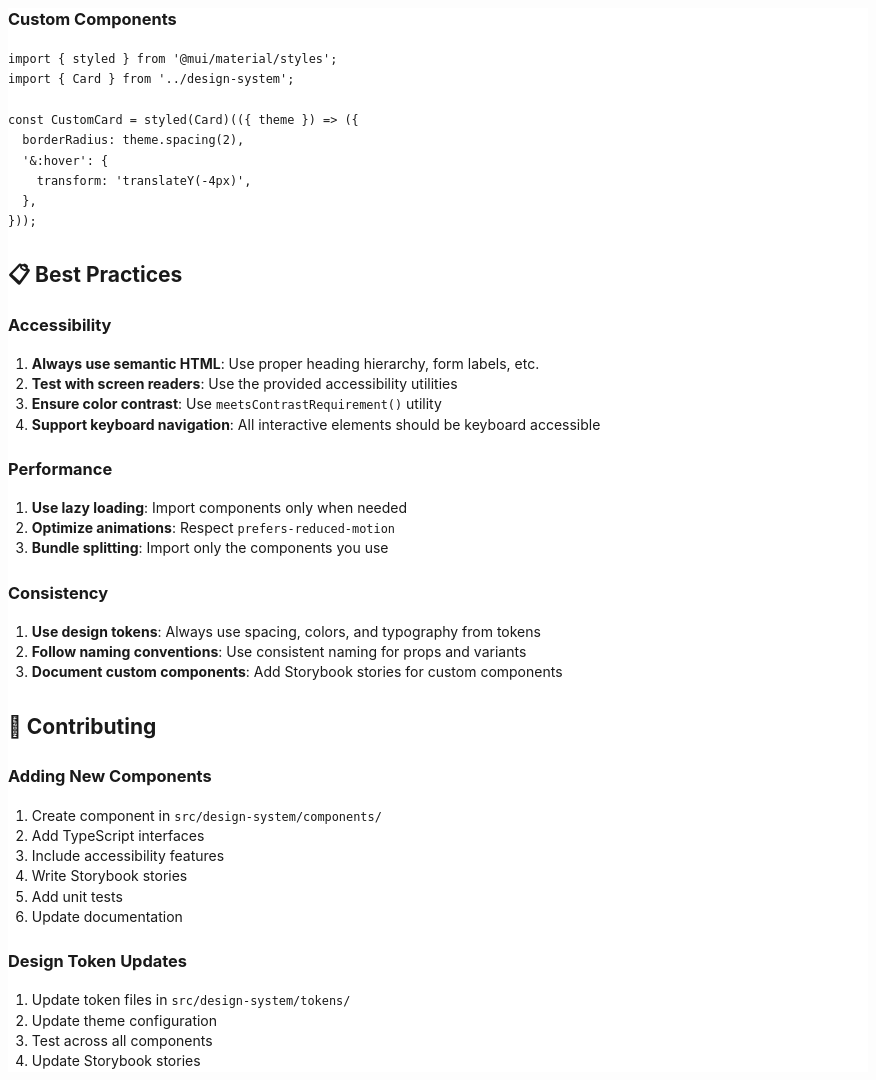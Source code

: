 ### Custom Components

```tsx
import { styled } from '@mui/material/styles';
import { Card } from '../design-system';

const CustomCard = styled(Card)(({ theme }) => ({
  borderRadius: theme.spacing(2),
  '&:hover': {
    transform: 'translateY(-4px)',
  },
}));
```

## 📋 Best Practices

### Accessibility

1. **Always use semantic HTML**: Use proper heading hierarchy, form labels, etc.
2. **Test with screen readers**: Use the provided accessibility utilities
3. **Ensure color contrast**: Use `meetsContrastRequirement()` utility
4. **Support keyboard navigation**: All interactive elements should be keyboard accessible

### Performance

1. **Use lazy loading**: Import components only when needed
2. **Optimize animations**: Respect `prefers-reduced-motion`
3. **Bundle splitting**: Import only the components you use

### Consistency

1. **Use design tokens**: Always use spacing, colors, and typography from tokens
2. **Follow naming conventions**: Use consistent naming for props and variants
3. **Document custom components**: Add Storybook stories for custom components

## 🤝 Contributing

### Adding New Components

1. Create component in `src/design-system/components/`
2. Add TypeScript interfaces
3. Include accessibility features
4. Write Storybook stories
5. Add unit tests
6. Update documentation

### Design Token Updates

1. Update token files in `src/design-system/tokens/`
2. Update theme configuration
3. Test across all components
4. Update Storybook stories
